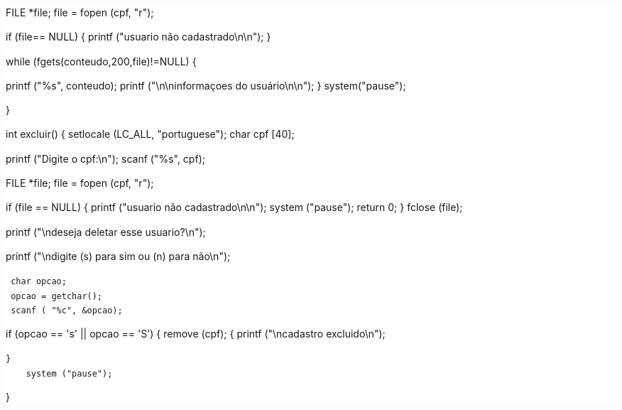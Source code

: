    FILE *file;
   file = fopen (cpf, "r");
   
   if (file== NULL)
   {
   	printf ("usuario não cadastrado\n\n");
   }
   
   while (fgets(conteudo,200,file)!=NULL)
   {
  
   printf ("%s", conteudo);
   printf ("\n\ninformaçoes do usuário\n\n");
    }
  system("pause");

}


int excluir()
{
   setlocale (LC_ALL, "portuguese");
   char cpf [40];
   
   printf ("Digite o cpf:\n");
   scanf ("%s", cpf);
   
   
   FILE *file;
   file = fopen (cpf, "r");
   
   if (file == NULL)
   {
   	printf ("usuario não cadastrado\n\n");
   	system ("pause");
   	return 0;
   }
   fclose (file);
   
   
   
   printf ("\ndeseja deletar esse usuario?\n");
   
   printf ("\ndigite (s) para sim ou (n) para não\n");
   
     char opcao;
     opcao = getchar();
     scanf ( "%c", &opcao);
     
   if (opcao == 's' || opcao == 'S')
   {
     remove (cpf);
	{
		printf ("\ncadastro excluido\n");
		
	}
        system ("pause");
   
   }
   